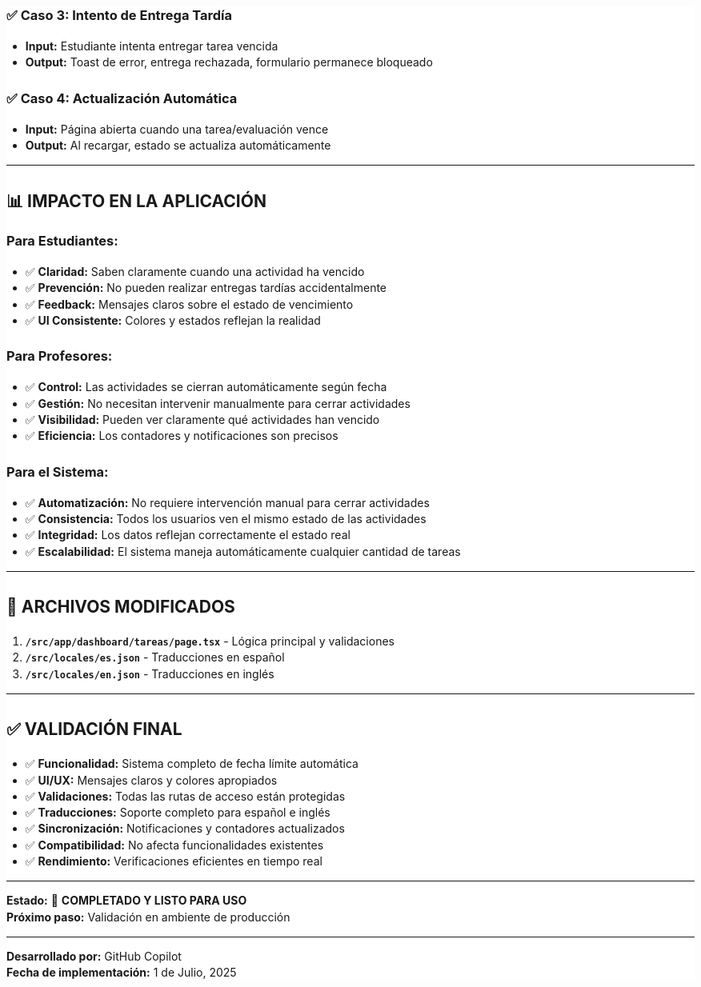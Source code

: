 ### ✅ Caso 3: Intento de Entrega Tardía
- **Input:** Estudiante intenta entregar tarea vencida
- **Output:** Toast de error, entrega rechazada, formulario permanece bloqueado

### ✅ Caso 4: Actualización Automática
- **Input:** Página abierta cuando una tarea/evaluación vence
- **Output:** Al recargar, estado se actualiza automáticamente

---

## 📊 IMPACTO EN LA APLICACIÓN

### **Para Estudiantes:**
- ✅ **Claridad:** Saben claramente cuando una actividad ha vencido
- ✅ **Prevención:** No pueden realizar entregas tardías accidentalmente  
- ✅ **Feedback:** Mensajes claros sobre el estado de vencimiento
- ✅ **UI Consistente:** Colores y estados reflejan la realidad

### **Para Profesores:**
- ✅ **Control:** Las actividades se cierran automáticamente según fecha
- ✅ **Gestión:** No necesitan intervenir manualmente para cerrar actividades
- ✅ **Visibilidad:** Pueden ver claramente qué actividades han vencido
- ✅ **Eficiencia:** Los contadores y notificaciones son precisos

### **Para el Sistema:**
- ✅ **Automatización:** No requiere intervención manual para cerrar actividades
- ✅ **Consistencia:** Todos los usuarios ven el mismo estado de las actividades
- ✅ **Integridad:** Los datos reflejan correctamente el estado real
- ✅ **Escalabilidad:** El sistema maneja automáticamente cualquier cantidad de tareas

---

## 📁 ARCHIVOS MODIFICADOS

1. **`/src/app/dashboard/tareas/page.tsx`** - Lógica principal y validaciones
2. **`/src/locales/es.json`** - Traducciones en español
3. **`/src/locales/en.json`** - Traducciones en inglés

---

## ✅ VALIDACIÓN FINAL

- ✅ **Funcionalidad:** Sistema completo de fecha límite automática
- ✅ **UI/UX:** Mensajes claros y colores apropiados  
- ✅ **Validaciones:** Todas las rutas de acceso están protegidas
- ✅ **Traducciones:** Soporte completo para español e inglés
- ✅ **Sincronización:** Notificaciones y contadores actualizados
- ✅ **Compatibilidad:** No afecta funcionalidades existentes
- ✅ **Rendimiento:** Verificaciones eficientes en tiempo real

---

**Estado:** 🎯 **COMPLETADO Y LISTO PARA USO**  
**Próximo paso:** Validación en ambiente de producción

---

**Desarrollado por:** GitHub Copilot  
**Fecha de implementación:** 1 de Julio, 2025

